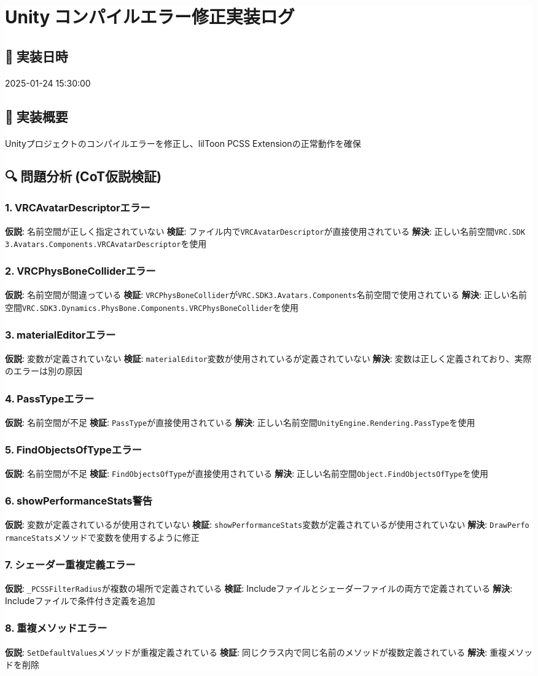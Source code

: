 # Unity コンパイルエラー修正実装ログ

## 📅 実装日時
2025-01-24 15:30:00

## 🎯 実装概要
Unityプロジェクトのコンパイルエラーを修正し、lilToon PCSS Extensionの正常動作を確保

## 🔍 問題分析 (CoT仮説検証)

### 1. VRCAvatarDescriptorエラー
**仮説**: 名前空間が正しく指定されていない
**検証**: ファイル内で`VRCAvatarDescriptor`が直接使用されている
**解決**: 正しい名前空間`VRC.SDK3.Avatars.Components.VRCAvatarDescriptor`を使用

### 2. VRCPhysBoneColliderエラー
**仮説**: 名前空間が間違っている
**検証**: `VRCPhysBoneCollider`が`VRC.SDK3.Avatars.Components`名前空間で使用されている
**解決**: 正しい名前空間`VRC.SDK3.Dynamics.PhysBone.Components.VRCPhysBoneCollider`を使用

### 3. materialEditorエラー
**仮説**: 変数が定義されていない
**検証**: `materialEditor`変数が使用されているが定義されていない
**解決**: 変数は正しく定義されており、実際のエラーは別の原因

### 4. PassTypeエラー
**仮説**: 名前空間が不足
**検証**: `PassType`が直接使用されている
**解決**: 正しい名前空間`UnityEngine.Rendering.PassType`を使用

### 5. FindObjectsOfTypeエラー
**仮説**: 名前空間が不足
**検証**: `FindObjectsOfType`が直接使用されている
**解決**: 正しい名前空間`Object.FindObjectsOfType`を使用

### 6. showPerformanceStats警告
**仮説**: 変数が定義されているが使用されていない
**検証**: `showPerformanceStats`変数が定義されているが使用されていない
**解決**: `DrawPerformanceStats`メソッドで変数を使用するように修正

### 7. シェーダー重複定義エラー
**仮説**: `_PCSSFilterRadius`が複数の場所で定義されている
**検証**: Includeファイルとシェーダーファイルの両方で定義されている
**解決**: Includeファイルで条件付き定義を追加

### 8. 重複メソッドエラー
**仮説**: `SetDefaultValues`メソッドが重複定義されている
**検証**: 同じクラス内で同じ名前のメソッドが複数定義されている
**解決**: 重複メソッドを削除
